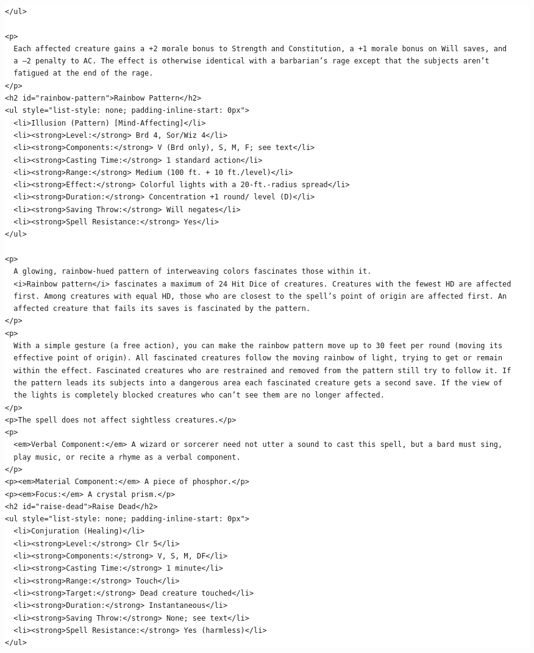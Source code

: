     </ul>

    <p>
      Each affected creature gains a +2 morale bonus to Strength and Constitution, a +1 morale bonus on Will saves, and
      a –2 penalty to AC. The effect is otherwise identical with a barbarian’s rage except that the subjects aren’t
      fatigued at the end of the rage.
    </p>
    <h2 id="rainbow-pattern">Rainbow Pattern</h2>
    <ul style="list-style: none; padding-inline-start: 0px">
      <li>Illusion (Pattern) [Mind-Affecting]</li>
      <li><strong>Level:</strong> Brd 4, Sor/Wiz 4</li>
      <li><strong>Components:</strong> V (Brd only), S, M, F; see text</li>
      <li><strong>Casting Time:</strong> 1 standard action</li>
      <li><strong>Range:</strong> Medium (100 ft. + 10 ft./level)</li>
      <li><strong>Effect:</strong> Colorful lights with a 20-ft.-radius spread</li>
      <li><strong>Duration:</strong> Concentration +1 round/ level (D)</li>
      <li><strong>Saving Throw:</strong> Will negates</li>
      <li><strong>Spell Resistance:</strong> Yes</li>
    </ul>

    <p>
      A glowing, rainbow-hued pattern of interweaving colors fascinates those within it.
      <i>Rainbow pattern</i> fascinates a maximum of 24 Hit Dice of creatures. Creatures with the fewest HD are affected
      first. Among creatures with equal HD, those who are closest to the spell’s point of origin are affected first. An
      affected creature that fails its saves is fascinated by the pattern.
    </p>
    <p>
      With a simple gesture (a free action), you can make the rainbow pattern move up to 30 feet per round (moving its
      effective point of origin). All fascinated creatures follow the moving rainbow of light, trying to get or remain
      within the effect. Fascinated creatures who are restrained and removed from the pattern still try to follow it. If
      the pattern leads its subjects into a dangerous area each fascinated creature gets a second save. If the view of
      the lights is completely blocked creatures who can’t see them are no longer affected.
    </p>
    <p>The spell does not affect sightless creatures.</p>
    <p>
      <em>Verbal Component:</em> A wizard or sorcerer need not utter a sound to cast this spell, but a bard must sing,
      play music, or recite a rhyme as a verbal component.
    </p>
    <p><em>Material Component:</em> A piece of phosphor.</p>
    <p><em>Focus:</em> A crystal prism.</p>
    <h2 id="raise-dead">Raise Dead</h2>
    <ul style="list-style: none; padding-inline-start: 0px">
      <li>Conjuration (Healing)</li>
      <li><strong>Level:</strong> Clr 5</li>
      <li><strong>Components:</strong> V, S, M, DF</li>
      <li><strong>Casting Time:</strong> 1 minute</li>
      <li><strong>Range:</strong> Touch</li>
      <li><strong>Target:</strong> Dead creature touched</li>
      <li><strong>Duration:</strong> Instantaneous</li>
      <li><strong>Saving Throw:</strong> None; see text</li>
      <li><strong>Spell Resistance:</strong> Yes (harmless)</li>
    </ul>
